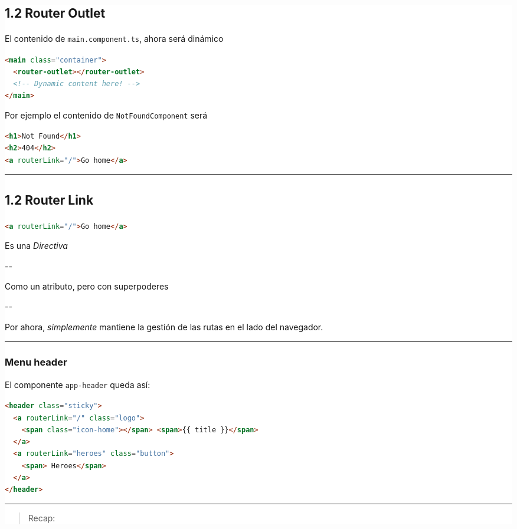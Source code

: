 ## 1.2 Router Outlet

El contenido de `main.component.ts`, ahora será dinámico

```html
<main class="container">
  <router-outlet></router-outlet>
  <!-- Dynamic content here! -->
</main>
```

Por ejemplo el contenido de `NotFoundComponent` será

```html
<h1>Not Found</h1>
<h2>404</h2>
<a routerLink="/">Go home</a>
```

---

## 1.2 Router Link

```html
<a routerLink="/">Go home</a>
```

Es una _Directiva_

--

Como un atributo, pero con superpoderes

--

Por ahora, _simplemente_ mantiene la gestión de las rutas en el lado del navegador.

---

### Menu header

El componente `app-header` queda así:

```html
<header class="sticky">
  <a routerLink="/" class="logo">
    <span class="icon-home"></span> <span>{{ title }}</span>
  </a>
  <a routerLink="heroes" class="button">
    <span> Heroes</span>
  </a>
</header>
```

---

> Recap:
